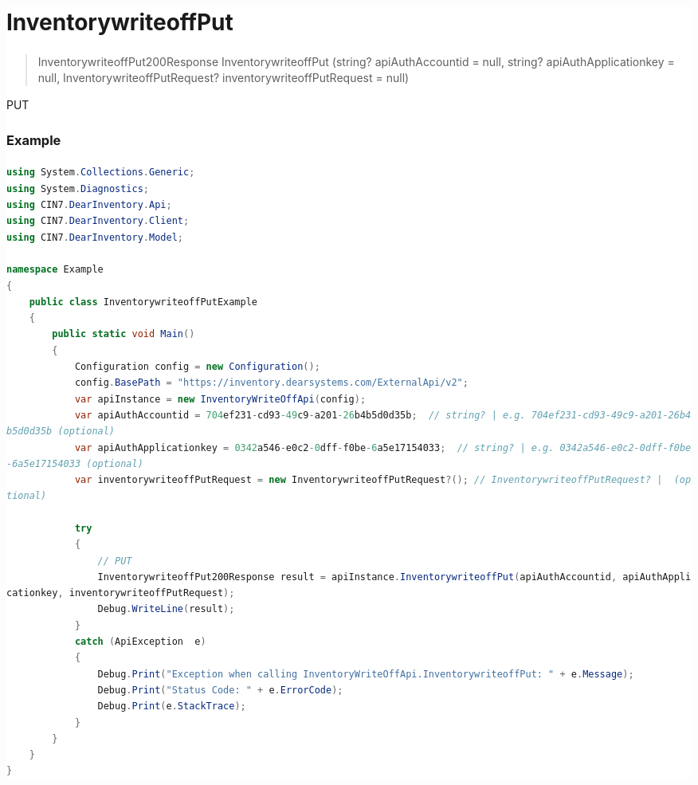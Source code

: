 <a id="inventorywriteoffput"></a>

# **InventorywriteoffPut**

> InventorywriteoffPut200Response InventorywriteoffPut (string? apiAuthAccountid = null, string? apiAuthApplicationkey = null, InventorywriteoffPutRequest? inventorywriteoffPutRequest = null)

PUT

### Example

```csharp
using System.Collections.Generic;
using System.Diagnostics;
using CIN7.DearInventory.Api;
using CIN7.DearInventory.Client;
using CIN7.DearInventory.Model;

namespace Example
{
    public class InventorywriteoffPutExample
    {
        public static void Main()
        {
            Configuration config = new Configuration();
            config.BasePath = "https://inventory.dearsystems.com/ExternalApi/v2";
            var apiInstance = new InventoryWriteOffApi(config);
            var apiAuthAccountid = 704ef231-cd93-49c9-a201-26b4b5d0d35b;  // string? | e.g. 704ef231-cd93-49c9-a201-26b4b5d0d35b (optional)
            var apiAuthApplicationkey = 0342a546-e0c2-0dff-f0be-6a5e17154033;  // string? | e.g. 0342a546-e0c2-0dff-f0be-6a5e17154033 (optional)
            var inventorywriteoffPutRequest = new InventorywriteoffPutRequest?(); // InventorywriteoffPutRequest? |  (optional)

            try
            {
                // PUT
                InventorywriteoffPut200Response result = apiInstance.InventorywriteoffPut(apiAuthAccountid, apiAuthApplicationkey, inventorywriteoffPutRequest);
                Debug.WriteLine(result);
            }
            catch (ApiException  e)
            {
                Debug.Print("Exception when calling InventoryWriteOffApi.InventorywriteoffPut: " + e.Message);
                Debug.Print("Status Code: " + e.ErrorCode);
                Debug.Print(e.StackTrace);
            }
        }
    }
}
```
